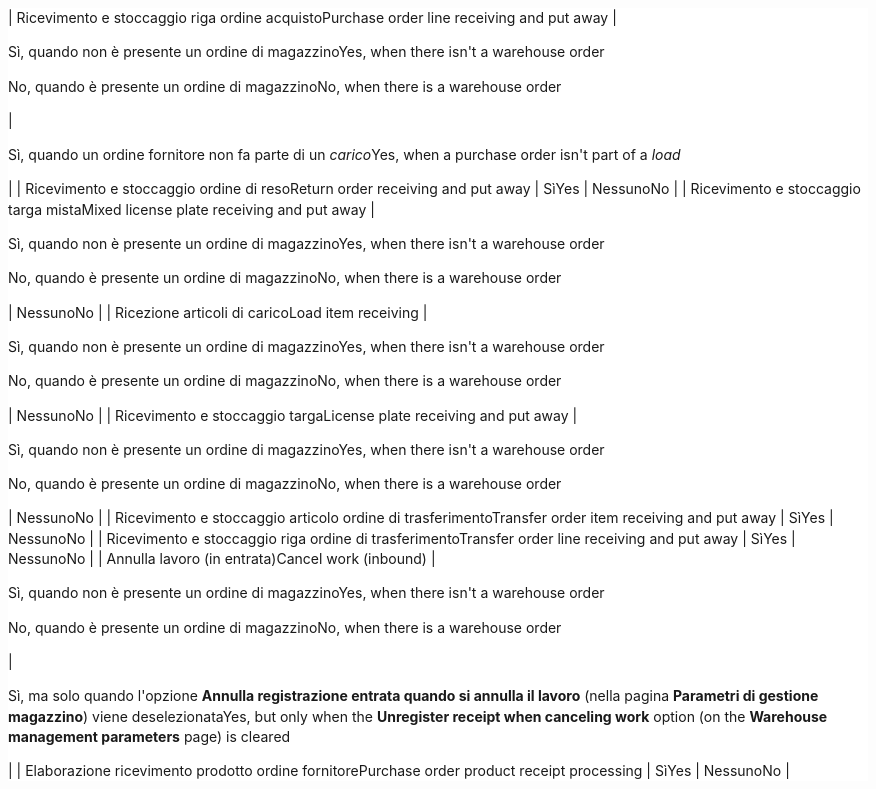 | <span data-ttu-id="0dac8-348">Ricevimento e stoccaggio riga ordine acquisto</span><span class="sxs-lookup"><span data-stu-id="0dac8-348">Purchase order line receiving and put away</span></span>                       | <p><span data-ttu-id="0dac8-349">Sì, quando non è presente un ordine di magazzino</span><span class="sxs-lookup"><span data-stu-id="0dac8-349">Yes, when there isn't a warehouse order</span></span></p><p><span data-ttu-id="0dac8-350">No, quando è presente un ordine di magazzino</span><span class="sxs-lookup"><span data-stu-id="0dac8-350">No, when there is a warehouse order</span></span></p> | <p><span data-ttu-id="0dac8-351">Sì, quando un ordine fornitore non fa parte di un <i>carico</i></span><span class="sxs-lookup"><span data-stu-id="0dac8-351">Yes, when a purchase order isn't part of a <i>load</i></span></span></p></p> |
| <span data-ttu-id="0dac8-352">Ricevimento e stoccaggio ordine di reso</span><span class="sxs-lookup"><span data-stu-id="0dac8-352">Return order receiving and put away</span></span>                              | <span data-ttu-id="0dac8-353">Sì</span><span class="sxs-lookup"><span data-stu-id="0dac8-353">Yes</span></span> | <span data-ttu-id="0dac8-354">Nessuno</span><span class="sxs-lookup"><span data-stu-id="0dac8-354">No</span></span> |
| <span data-ttu-id="0dac8-355">Ricevimento e stoccaggio targa mista</span><span class="sxs-lookup"><span data-stu-id="0dac8-355">Mixed license plate receiving and put away</span></span>                       | <p><span data-ttu-id="0dac8-356">Sì, quando non è presente un ordine di magazzino</span><span class="sxs-lookup"><span data-stu-id="0dac8-356">Yes, when there isn't a warehouse order</span></span></p><p><span data-ttu-id="0dac8-357">No, quando è presente un ordine di magazzino</span><span class="sxs-lookup"><span data-stu-id="0dac8-357">No, when there is a warehouse order</span></span></p> | <span data-ttu-id="0dac8-358">Nessuno</span><span class="sxs-lookup"><span data-stu-id="0dac8-358">No</span></span> |
| <span data-ttu-id="0dac8-359">Ricezione articoli di carico</span><span class="sxs-lookup"><span data-stu-id="0dac8-359">Load item receiving</span></span>                                              | <p><span data-ttu-id="0dac8-360">Sì, quando non è presente un ordine di magazzino</span><span class="sxs-lookup"><span data-stu-id="0dac8-360">Yes, when there isn't a warehouse order</span></span></p><p><span data-ttu-id="0dac8-361">No, quando è presente un ordine di magazzino</span><span class="sxs-lookup"><span data-stu-id="0dac8-361">No, when there is a warehouse order</span></span></p> | <span data-ttu-id="0dac8-362">Nessuno</span><span class="sxs-lookup"><span data-stu-id="0dac8-362">No</span></span> |
| <span data-ttu-id="0dac8-363">Ricevimento e stoccaggio targa</span><span class="sxs-lookup"><span data-stu-id="0dac8-363">License plate receiving and put away</span></span>                             | <p><span data-ttu-id="0dac8-364">Sì, quando non è presente un ordine di magazzino</span><span class="sxs-lookup"><span data-stu-id="0dac8-364">Yes, when there isn't a warehouse order</span></span></p><p><span data-ttu-id="0dac8-365">No, quando è presente un ordine di magazzino</span><span class="sxs-lookup"><span data-stu-id="0dac8-365">No, when there is a warehouse order</span></span></p> | <span data-ttu-id="0dac8-366">Nessuno</span><span class="sxs-lookup"><span data-stu-id="0dac8-366">No</span></span> |
| <span data-ttu-id="0dac8-367">Ricevimento e stoccaggio articolo ordine di trasferimento</span><span class="sxs-lookup"><span data-stu-id="0dac8-367">Transfer order item receiving and put away</span></span>                       | <span data-ttu-id="0dac8-368">Sì</span><span class="sxs-lookup"><span data-stu-id="0dac8-368">Yes</span></span> | <span data-ttu-id="0dac8-369">Nessuno</span><span class="sxs-lookup"><span data-stu-id="0dac8-369">No</span></span> |
| <span data-ttu-id="0dac8-370">Ricevimento e stoccaggio riga ordine di trasferimento</span><span class="sxs-lookup"><span data-stu-id="0dac8-370">Transfer order line receiving and put away</span></span>                       | <span data-ttu-id="0dac8-371">Sì</span><span class="sxs-lookup"><span data-stu-id="0dac8-371">Yes</span></span> | <span data-ttu-id="0dac8-372">Nessuno</span><span class="sxs-lookup"><span data-stu-id="0dac8-372">No</span></span> |
| <span data-ttu-id="0dac8-373">Annulla lavoro (in entrata)</span><span class="sxs-lookup"><span data-stu-id="0dac8-373">Cancel work (inbound)</span></span>                                            | <p><span data-ttu-id="0dac8-374">Sì, quando non è presente un ordine di magazzino</span><span class="sxs-lookup"><span data-stu-id="0dac8-374">Yes, when there isn't a warehouse order</span></span></p><p><span data-ttu-id="0dac8-375">No, quando è presente un ordine di magazzino</span><span class="sxs-lookup"><span data-stu-id="0dac8-375">No, when there is a warehouse order</span></span></p> | <p><span data-ttu-id="0dac8-376">Sì, ma solo quando l'opzione <b>Annulla registrazione entrata quando si annulla il lavoro</b> (nella pagina <b>Parametri di gestione magazzino</b>) viene deselezionata</span><span class="sxs-lookup"><span data-stu-id="0dac8-376">Yes, but only when the <b>Unregister receipt when canceling work</b> option (on the <b>Warehouse management parameters</b> page) is cleared</span></span></p> |
| <span data-ttu-id="0dac8-377">Elaborazione ricevimento prodotto ordine fornitore</span><span class="sxs-lookup"><span data-stu-id="0dac8-377">Purchase order product receipt processing</span></span>                        | <span data-ttu-id="0dac8-378">Sì</span><span class="sxs-lookup"><span data-stu-id="0dac8-378">Yes</span></span> | <span data-ttu-id="0dac8-379">Nessuno</span><span class="sxs-lookup"><span data-stu-id="0dac8-379">No</span></span> |